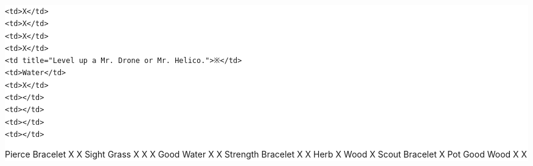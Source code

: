     <td>X</td>
    <td>X</td>
    <td>X</td>
    <td>X</td>
    <td title="Level up a Mr. Drone or Mr. Helico.">※</td>
    <td>Water</td>
    <td>X</td>
    <td></td>
    <td></td>
    <td></td>
    <td></td>
  </tr>
  <tr>
    <td>Pierce Bracelet</td>
    <td></td>
    <td>X</td>
    <td></td>
    <td>X</td>
    <td></td>
    <td>Sight Grass</td>
    <td>X</td>
    <td>X</td>
    <td>X</td>
    <td></td>
    <td></td>
    <td>Good Water</td>
    <td>X</td>
    <td></td>
    <td>X</td>
    <td></td>
    <td></td>
  </tr>
  <tr>
    <td>Strength Bracelet</td>
    <td></td>
    <td>X</td>
    <td></td>
    <td>X</td>
    <td></td>
    <td>Herb</td>
    <td>X</td>
    <td></td>
    <td></td>
    <td></td>
    <td></td>
    <td>Wood</td>
    <td>X</td>
    <td></td>
    <td></td>
    <td></td>
    <td></td>
  </tr>
  <tr>
    <td>Scout Bracelet</td>
    <td></td>
    <td>X</td>
    <td></td>
    <td></td>
    <td></td>
    <th colspan="6">Pot</th>
    <td>Good Wood</td>
    <td>X</td>
    <td></td>
    <td>X</td>